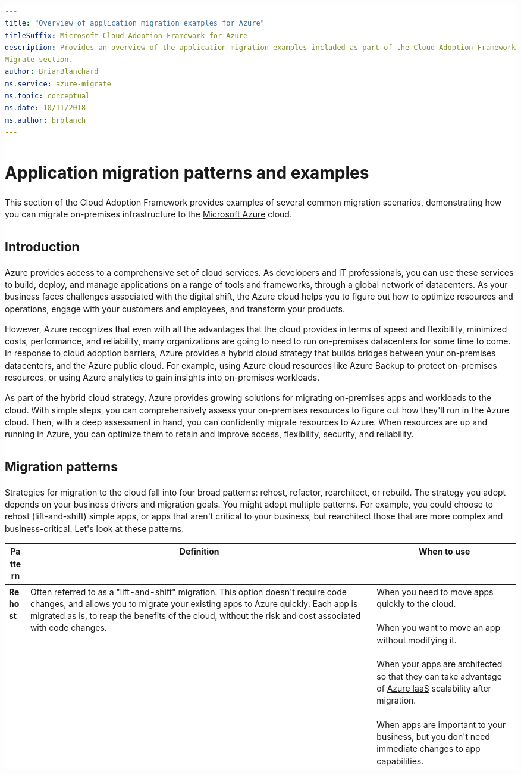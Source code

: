 ```yaml
---
title: "Overview of application migration examples for Azure"
titleSuffix: Microsoft Cloud Adoption Framework for Azure
description: Provides an overview of the application migration examples included as part of the Cloud Adoption Framework Migrate section.
author: BrianBlanchard
ms.service: azure-migrate
ms.topic: conceptual
ms.date: 10/11/2018
ms.author: brblanch
---
```


# Application migration patterns and examples

This section of the Cloud Adoption Framework provides examples of several common migration scenarios, demonstrating how you can migrate on-premises infrastructure to the [Microsoft Azure](https://azure.microsoft.com/overview/what-is-azure) cloud.

## Introduction

Azure provides access to a comprehensive set of cloud services. As developers and IT professionals, you can use these services to build, deploy, and manage applications on a range of tools and frameworks, through a global network of datacenters. As your business faces challenges associated with the digital shift, the Azure cloud helps you to figure out how to optimize resources and operations, engage with your customers and employees, and transform your products.

However, Azure recognizes that even with all the advantages that the cloud provides in terms of speed and flexibility, minimized costs, performance, and reliability, many organizations are going to need to run on-premises datacenters for some time to come. In response to cloud adoption barriers, Azure provides a hybrid cloud strategy that builds bridges between your on-premises datacenters, and the Azure public cloud. For example, using Azure cloud resources like Azure Backup to protect on-premises resources, or using Azure analytics to gain insights into on-premises workloads.

As part of the hybrid cloud strategy, Azure provides growing solutions for migrating on-premises apps and workloads to the cloud. With simple steps, you can comprehensively assess your on-premises resources to figure out how they'll run in the Azure cloud. Then, with a deep assessment in hand, you can confidently migrate resources to Azure. When resources are up and running in Azure, you can optimize them to retain and improve access, flexibility, security, and reliability.

## Migration patterns

Strategies for migration to the cloud fall into four broad patterns: rehost, refactor, rearchitect, or rebuild. The strategy you adopt depends on your business drivers and migration goals. You might adopt multiple patterns. For example, you could choose to rehost (lift-and-shift) simple apps, or apps that aren't critical to your business, but rearchitect those that are more complex and business-critical. Let's look at these patterns.



**Pattern** | **Definition** | **When to use**
--- | --- | ---
**Rehost** | Often referred to as a "lift-and-shift" migration. This option doesn't require code changes, and allows you to migrate your existing apps to Azure quickly. Each app is migrated as is, to reap the benefits of the cloud, without the risk and cost associated with code changes. | When you need to move apps quickly to the cloud.<br/><br/> When you want to move an app without modifying it.<br/><br/> When your apps are architected so that they can take advantage of [Azure IaaS](https://azure.microsoft.com/overview/what-is-iaas) scalability after migration.<br/><br/> When apps are important to your business, but you don't need immediate changes to app capabilities.